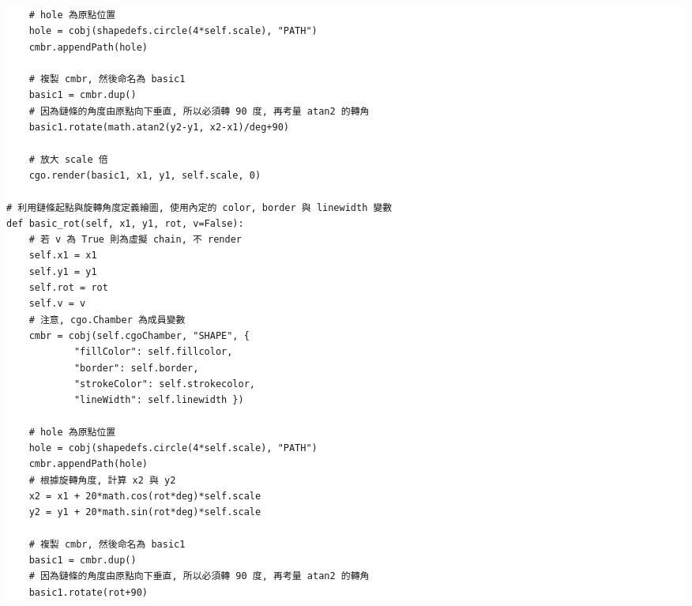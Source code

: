         # hole 為原點位置
        hole = cobj(shapedefs.circle(4*self.scale), "PATH")
        cmbr.appendPath(hole)
 
        # 複製 cmbr, 然後命名為 basic1
        basic1 = cmbr.dup()
        # 因為鏈條的角度由原點向下垂直, 所以必須轉 90 度, 再考量 atan2 的轉角
        basic1.rotate(math.atan2(y2-y1, x2-x1)/deg+90)
 
        # 放大 scale 倍
        cgo.render(basic1, x1, y1, self.scale, 0)
 
    # 利用鏈條起點與旋轉角度定義繪圖, 使用內定的 color, border 與 linewidth 變數
    def basic_rot(self, x1, y1, rot, v=False):
        # 若 v 為 True 則為虛擬 chain, 不 render
        self.x1 = x1
        self.y1 = y1
        self.rot = rot
        self.v = v
        # 注意, cgo.Chamber 為成員變數
        cmbr = cobj(self.cgoChamber, "SHAPE", {
                "fillColor": self.fillcolor,
                "border": self.border,
                "strokeColor": self.strokecolor,
                "lineWidth": self.linewidth })
 
        # hole 為原點位置
        hole = cobj(shapedefs.circle(4*self.scale), "PATH")
        cmbr.appendPath(hole)
        # 根據旋轉角度, 計算 x2 與 y2
        x2 = x1 + 20*math.cos(rot*deg)*self.scale
        y2 = y1 + 20*math.sin(rot*deg)*self.scale
 
        # 複製 cmbr, 然後命名為 basic1
        basic1 = cmbr.dup()
        # 因為鏈條的角度由原點向下垂直, 所以必須轉 90 度, 再考量 atan2 的轉角
        basic1.rotate(rot+90)
 